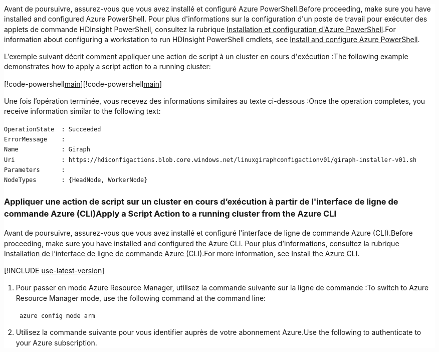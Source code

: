<span data-ttu-id="d6863-316">Avant de poursuivre, assurez-vous que vous avez installé et configuré Azure PowerShell.</span><span class="sxs-lookup"><span data-stu-id="d6863-316">Before proceeding, make sure you have installed and configured Azure PowerShell.</span></span> <span data-ttu-id="d6863-317">Pour plus d'informations sur la configuration d'un poste de travail pour exécuter des applets de commande HDInsight PowerShell, consultez la rubrique [Installation et configuration d'Azure PowerShell](/powershell/azure/overview).</span><span class="sxs-lookup"><span data-stu-id="d6863-317">For information about configuring a workstation to run HDInsight PowerShell cmdlets, see [Install and configure Azure PowerShell](/powershell/azure/overview).</span></span>

<span data-ttu-id="d6863-318">L’exemple suivant décrit comment appliquer une action de script à un cluster en cours d'exécution :</span><span class="sxs-lookup"><span data-stu-id="d6863-318">The following example demonstrates how to apply a script action to a running cluster:</span></span>

<span data-ttu-id="d6863-319">[!code-powershell[main](../../powershell_scripts/hdinsight/use-script-action/use-script-action.ps1?range=105-117)]</span><span class="sxs-lookup"><span data-stu-id="d6863-319">[!code-powershell[main](../../powershell_scripts/hdinsight/use-script-action/use-script-action.ps1?range=105-117)]</span></span>

<span data-ttu-id="d6863-320">Une fois l’opération terminée, vous recevez des informations similaires au texte ci-dessous :</span><span class="sxs-lookup"><span data-stu-id="d6863-320">Once the operation completes, you receive information similar to the following text:</span></span>

    OperationState  : Succeeded
    ErrorMessage    :
    Name            : Giraph
    Uri             : https://hdiconfigactions.blob.core.windows.net/linuxgiraphconfigactionv01/giraph-installer-v01.sh
    Parameters      :
    NodeTypes       : {HeadNode, WorkerNode}

### <a name="apply-a-script-action-to-a-running-cluster-from-the-azure-cli"></a><span data-ttu-id="d6863-321">Appliquer une action de script sur un cluster en cours d’exécution à partir de l'interface de ligne de commande Azure (CLI)</span><span class="sxs-lookup"><span data-stu-id="d6863-321">Apply a Script Action to a running cluster from the Azure CLI</span></span>

<span data-ttu-id="d6863-322">Avant de poursuivre, assurez-vous que vous avez installé et configuré l'interface de ligne de commande Azure (CLI).</span><span class="sxs-lookup"><span data-stu-id="d6863-322">Before proceeding, make sure you have installed and configured the Azure CLI.</span></span> <span data-ttu-id="d6863-323">Pour plus d’informations, consultez la rubrique [Installation de l’interface de ligne de commande Azure (CLI)](../cli-install-nodejs.md).</span><span class="sxs-lookup"><span data-stu-id="d6863-323">For more information, see [Install the Azure CLI](../cli-install-nodejs.md).</span></span>

[!INCLUDE [use-latest-version](../../includes/hdinsight-use-latest-cli.md)]

1. <span data-ttu-id="d6863-324">Pour passer en mode Azure Resource Manager, utilisez la commande suivante sur la ligne de commande :</span><span class="sxs-lookup"><span data-stu-id="d6863-324">To switch to Azure Resource Manager mode, use the following command at the command line:</span></span>

        azure config mode arm

2. <span data-ttu-id="d6863-325">Utilisez la commande suivante pour vous identifier auprès de votre abonnement Azure.</span><span class="sxs-lookup"><span data-stu-id="d6863-325">Use the following to authenticate to your Azure subscription.</span></span>
